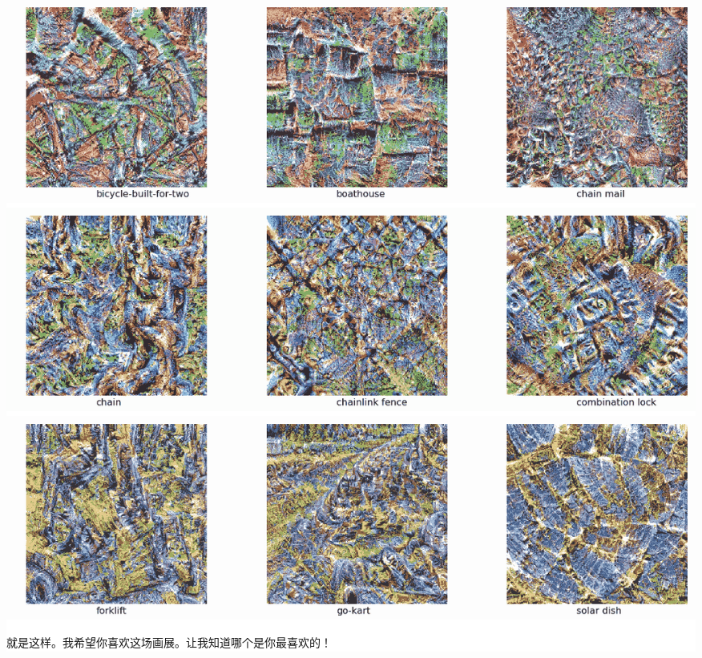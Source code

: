 ![](img/55337882afabc789a9e236d42cd9d310.png)![](img/2040c8315671fb36a96baf0e63ed1754.png)![](img/c9860934073c701802aea38ae71f60f6.png)

就是这样。我希望你喜欢这场画展。让我知道哪个是你最喜欢的！